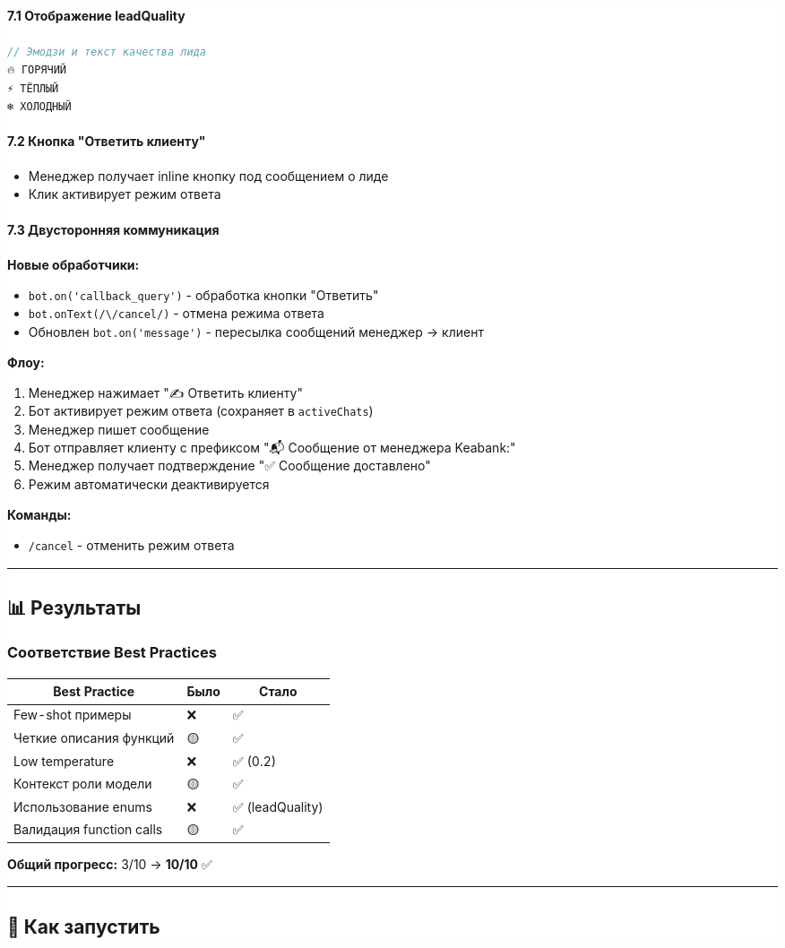 #### 7.1 Отображение leadQuality
```javascript
// Эмодзи и текст качества лида
🔥 ГОРЯЧИЙ
⚡ ТЁПЛЫЙ
❄️ ХОЛОДНЫЙ
```

#### 7.2 Кнопка "Ответить клиенту"
- Менеджер получает inline кнопку под сообщением о лиде
- Клик активирует режим ответа

#### 7.3 Двусторонняя коммуникация
**Новые обработчики:**
- `bot.on('callback_query')` - обработка кнопки "Ответить"
- `bot.onText(/\/cancel/)` - отмена режима ответа
- Обновлен `bot.on('message')` - пересылка сообщений менеджер → клиент

**Флоу:**
1. Менеджер нажимает "✍️ Ответить клиенту"
2. Бот активирует режим ответа (сохраняет в `activeChats`)
3. Менеджер пишет сообщение
4. Бот отправляет клиенту с префиксом "📬 Сообщение от менеджера Keabank:"
5. Менеджер получает подтверждение "✅ Сообщение доставлено"
6. Режим автоматически деактивируется

**Команды:**
- `/cancel` - отменить режим ответа

---

## 📊 Результаты

### Соответствие Best Practices

| Best Practice | Было | Стало |
|--------------|------|-------|
| Few-shot примеры | ❌ | ✅ |
| Четкие описания функций | 🟡 | ✅ |
| Low temperature | ❌ | ✅ (0.2) |
| Контекст роли модели | 🟡 | ✅ |
| Использование enums | ❌ | ✅ (leadQuality) |
| Валидация function calls | 🟡 | ✅ |

**Общий прогресс:** 3/10 → **10/10** ✅

---

## 🚀 Как запустить
